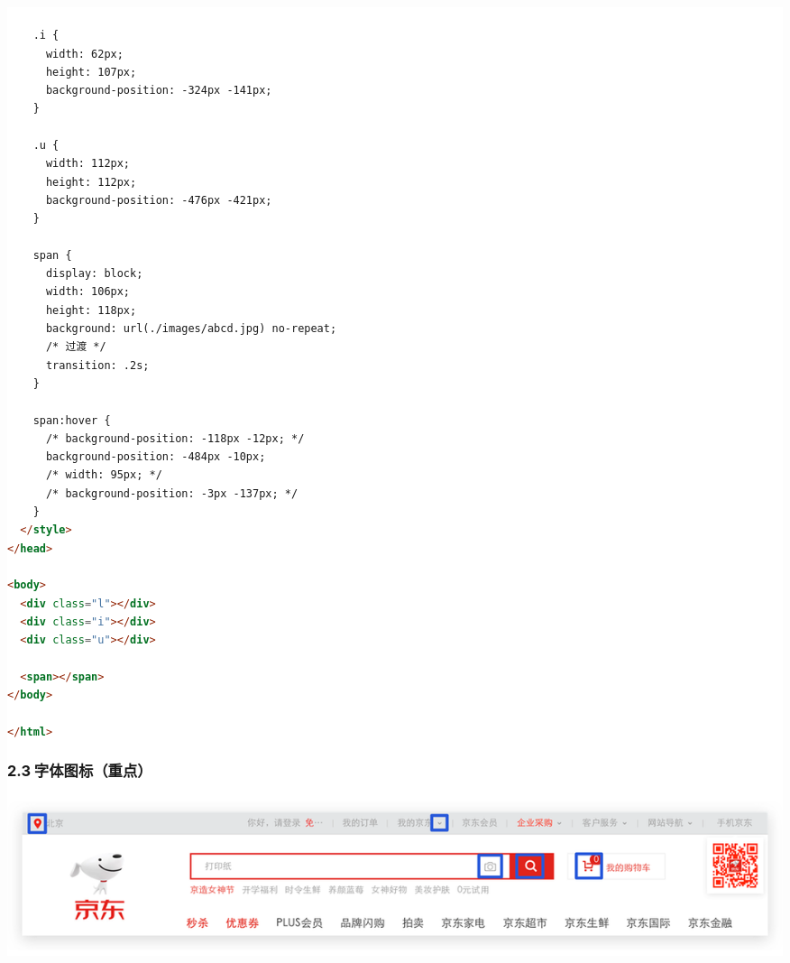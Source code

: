 ```html

    .i {
      width: 62px;
      height: 107px;
      background-position: -324px -141px;
    }

    .u {
      width: 112px;
      height: 112px;
      background-position: -476px -421px;
    }

    span {
      display: block;
      width: 106px;
      height: 118px;
      background: url(./images/abcd.jpg) no-repeat;
      /* 过渡 */
      transition: .2s;
    }

    span:hover {
      /* background-position: -118px -12px; */
      background-position: -484px -10px;
      /* width: 95px; */
      /* background-position: -3px -137px; */
    }
  </style>
</head>

<body>
  <div class="l"></div>
  <div class="i"></div>
  <div class="u"></div>

  <span></span>
</body>

</html>
```



### 2.3 字体图标（重点）

![](assets/1680340562425.png)
